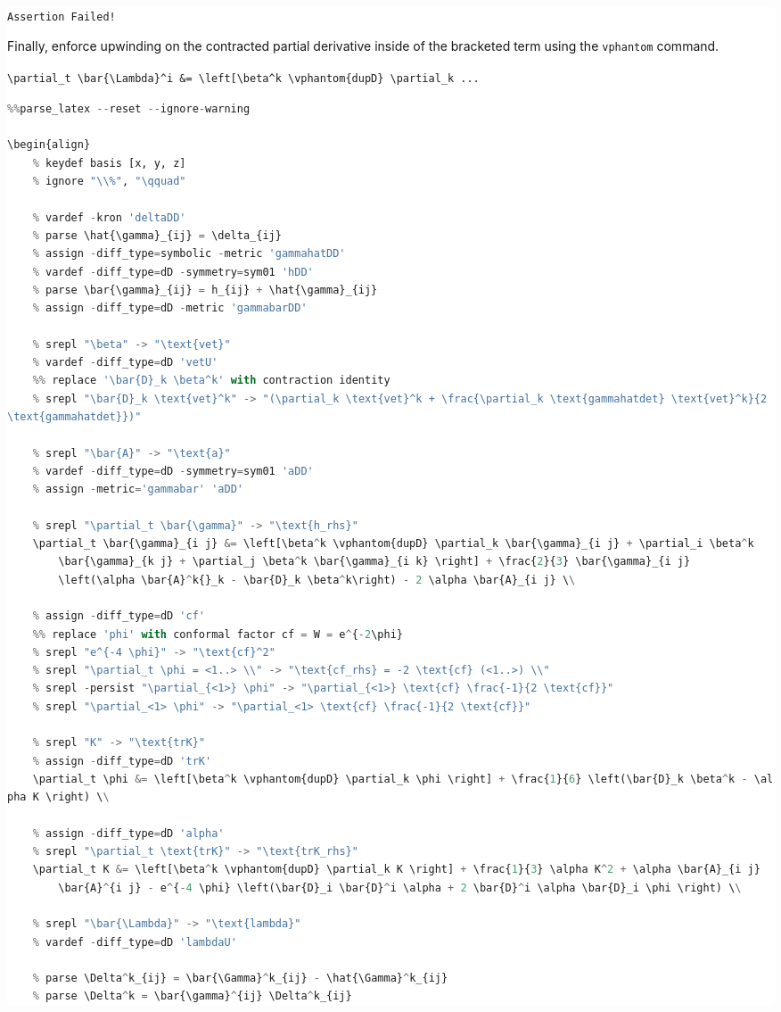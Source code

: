     Assertion Failed!


Finally, enforce upwinding on the contracted partial derivative inside of the bracketed term using the `vphantom` command.

```
\partial_t \bar{\Lambda}^i &= \left[\beta^k \vphantom{dupD} \partial_k ...
```


```python
%%parse_latex --reset --ignore-warning

\begin{align}
    % keydef basis [x, y, z]
    % ignore "\\%", "\qquad"

    % vardef -kron 'deltaDD'
    % parse \hat{\gamma}_{ij} = \delta_{ij}
    % assign -diff_type=symbolic -metric 'gammahatDD'
    % vardef -diff_type=dD -symmetry=sym01 'hDD'
    % parse \bar{\gamma}_{ij} = h_{ij} + \hat{\gamma}_{ij}
    % assign -diff_type=dD -metric 'gammabarDD'

    % srepl "\beta" -> "\text{vet}"
    % vardef -diff_type=dD 'vetU'
    %% replace '\bar{D}_k \beta^k' with contraction identity
    % srepl "\bar{D}_k \text{vet}^k" -> "(\partial_k \text{vet}^k + \frac{\partial_k \text{gammahatdet} \text{vet}^k}{2 \text{gammahatdet}})"

    % srepl "\bar{A}" -> "\text{a}"
    % vardef -diff_type=dD -symmetry=sym01 'aDD'
    % assign -metric='gammabar' 'aDD'

    % srepl "\partial_t \bar{\gamma}" -> "\text{h_rhs}"
    \partial_t \bar{\gamma}_{i j} &= \left[\beta^k \vphantom{dupD} \partial_k \bar{\gamma}_{i j} + \partial_i \beta^k
        \bar{\gamma}_{k j} + \partial_j \beta^k \bar{\gamma}_{i k} \right] + \frac{2}{3} \bar{\gamma}_{i j}
        \left(\alpha \bar{A}^k{}_k - \bar{D}_k \beta^k\right) - 2 \alpha \bar{A}_{i j} \\

    % assign -diff_type=dD 'cf'
    %% replace 'phi' with conformal factor cf = W = e^{-2\phi}
    % srepl "e^{-4 \phi}" -> "\text{cf}^2"
    % srepl "\partial_t \phi = <1..> \\" -> "\text{cf_rhs} = -2 \text{cf} (<1..>) \\"
    % srepl -persist "\partial_{<1>} \phi" -> "\partial_{<1>} \text{cf} \frac{-1}{2 \text{cf}}"
    % srepl "\partial_<1> \phi" -> "\partial_<1> \text{cf} \frac{-1}{2 \text{cf}}"

    % srepl "K" -> "\text{trK}"
    % assign -diff_type=dD 'trK'
    \partial_t \phi &= \left[\beta^k \vphantom{dupD} \partial_k \phi \right] + \frac{1}{6} \left(\bar{D}_k \beta^k - \alpha K \right) \\

    % assign -diff_type=dD 'alpha'
    % srepl "\partial_t \text{trK}" -> "\text{trK_rhs}"
    \partial_t K &= \left[\beta^k \vphantom{dupD} \partial_k K \right] + \frac{1}{3} \alpha K^2 + \alpha \bar{A}_{i j}
        \bar{A}^{i j} - e^{-4 \phi} \left(\bar{D}_i \bar{D}^i \alpha + 2 \bar{D}^i \alpha \bar{D}_i \phi \right) \\

    % srepl "\bar{\Lambda}" -> "\text{lambda}"
    % vardef -diff_type=dD 'lambdaU'

    % parse \Delta^k_{ij} = \bar{\Gamma}^k_{ij} - \hat{\Gamma}^k_{ij}
    % parse \Delta^k = \bar{\gamma}^{ij} \Delta^k_{ij}
```

[comment]: <> (**Notebook Status:** <font color='red'><b> Not Validated </b></font>)